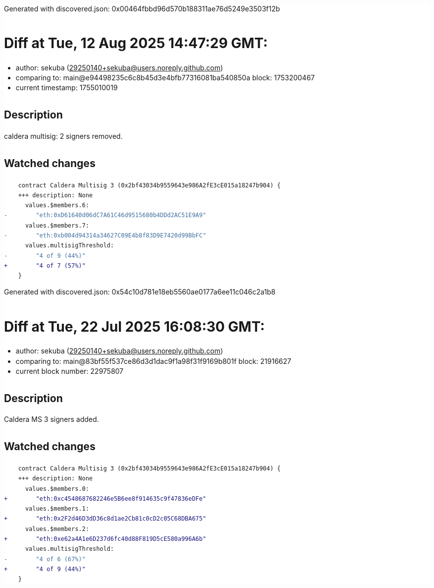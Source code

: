 Generated with discovered.json: 0x00464fbbd96d570b188311ae76d5249e3503f12b

# Diff at Tue, 12 Aug 2025 14:47:29 GMT:

- author: sekuba (<29250140+sekuba@users.noreply.github.com>)
- comparing to: main@e94498235c6c8b45d3e4bfb77316081ba540850a block: 1753200467
- current timestamp: 1755010019

## Description

caldera multisig: 2 signers removed.

## Watched changes

```diff
    contract Caldera Multisig 3 (0x2bf43034b9559643e986A2fE3cE015a18247b904) {
    +++ description: None
      values.$members.6:
-        "eth:0xD61640d06dC7A61C46d9515680b4DDd2AC51E9A9"
      values.$members.7:
-        "eth:0xb004d94314a34627C09E4b8f83D9E7420d99BbFC"
      values.multisigThreshold:
-        "4 of 9 (44%)"
+        "4 of 7 (57%)"
    }
```

Generated with discovered.json: 0x54c10d781e18eb5560ae0177a6ee11c046c2a1b8

# Diff at Tue, 22 Jul 2025 16:08:30 GMT:

- author: sekuba (<29250140+sekuba@users.noreply.github.com>)
- comparing to: main@83bf55f537ce86d3d1dac9f1a98f31f9169b801f block: 21916627
- current block number: 22975807

## Description

Caldera MS 3 signers added.

## Watched changes

```diff
    contract Caldera Multisig 3 (0x2bf43034b9559643e986A2fE3cE015a18247b904) {
    +++ description: None
      values.$members.0:
+        "eth:0xc4548687682246e5B6ee8f914635c9f47836eDFe"
      values.$members.1:
+        "eth:0x2F2d46D3dD36c8d1ae2Cb81c0cD2c05C68DBA675"
      values.$members.2:
+        "eth:0xe62a4A1e6D237d6fc40d88F819D5cE580a996A6b"
      values.multisigThreshold:
-        "4 of 6 (67%)"
+        "4 of 9 (44%)"
    }
```
